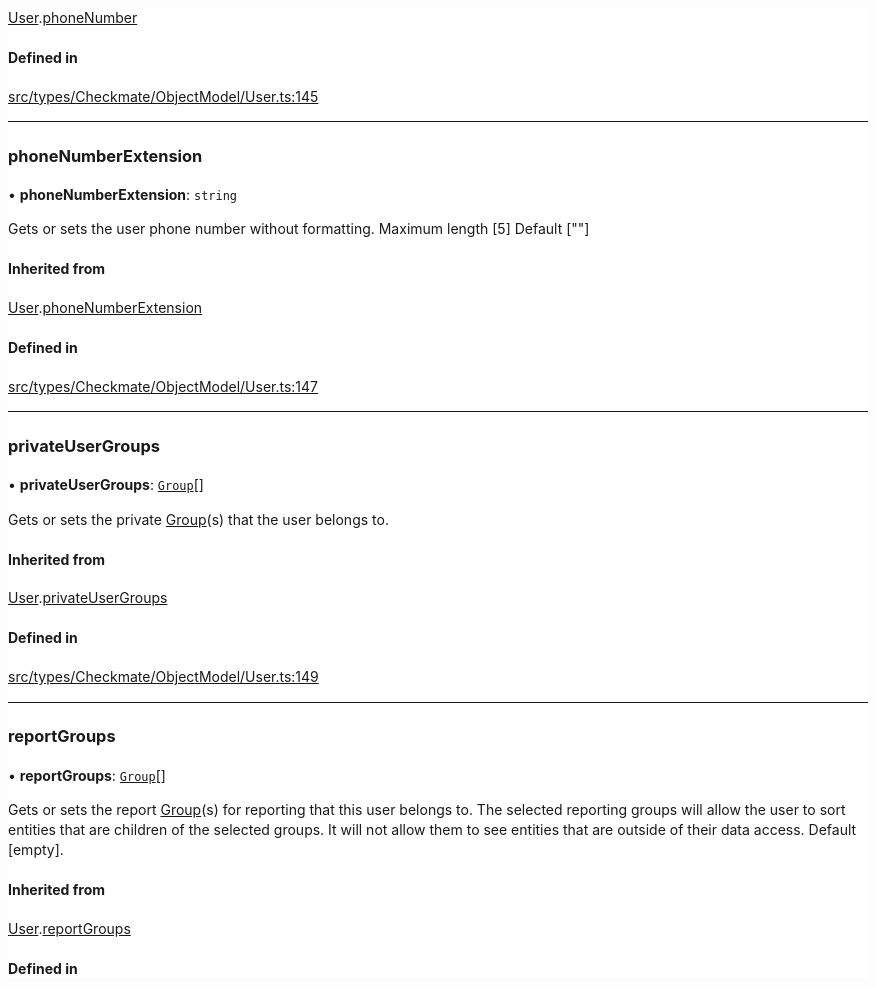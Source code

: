 [User](User.md).[phoneNumber](User.md#phonenumber)

#### Defined in

[src/types/Checkmate/ObjectModel/User.ts:145](https://github.com/fairfleet/geotab/blob/ff38bfc/src/types/Checkmate/ObjectModel/User.ts#L145)

___

### phoneNumberExtension

• **phoneNumberExtension**: `string`

Gets or sets the user phone number without formatting. Maximum length [5] Default [""]

#### Inherited from

[User](User.md).[phoneNumberExtension](User.md#phonenumberextension)

#### Defined in

[src/types/Checkmate/ObjectModel/User.ts:147](https://github.com/fairfleet/geotab/blob/ff38bfc/src/types/Checkmate/ObjectModel/User.ts#L147)

___

### privateUserGroups

• **privateUserGroups**: [`Group`](Group.md)[]

Gets or sets the private [Group](Group.md)(s) that the user belongs to.

#### Inherited from

[User](User.md).[privateUserGroups](User.md#privateusergroups)

#### Defined in

[src/types/Checkmate/ObjectModel/User.ts:149](https://github.com/fairfleet/geotab/blob/ff38bfc/src/types/Checkmate/ObjectModel/User.ts#L149)

___

### reportGroups

• **reportGroups**: [`Group`](Group.md)[]

Gets or sets the report [Group](Group.md)(s) for reporting that this user belongs to. The selected reporting groups will allow the user to sort entities that are children of the selected groups. It will not allow them to see entities that are outside of their data access. Default [empty].

#### Inherited from

[User](User.md).[reportGroups](User.md#reportgroups)

#### Defined in
